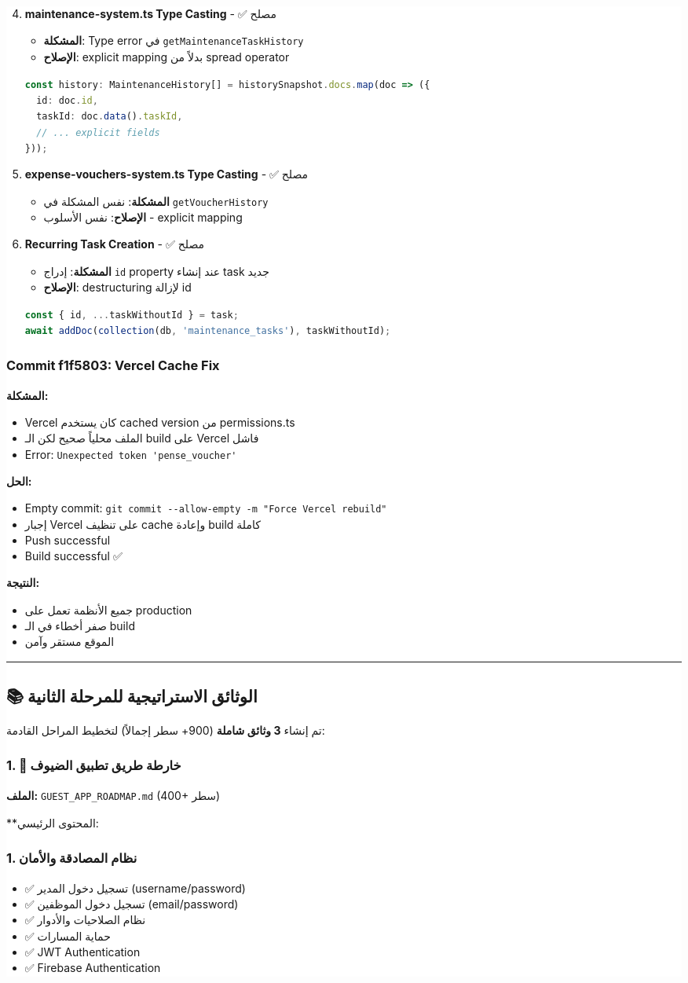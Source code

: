 4. **maintenance-system.ts Type Casting** - ✅ مصلح
   - **المشكلة**: Type error في `getMaintenanceTaskHistory`
   - **الإصلاح**: explicit mapping بدلاً من spread operator
   ```typescript
   const history: MaintenanceHistory[] = historySnapshot.docs.map(doc => ({
     id: doc.id,
     taskId: doc.data().taskId,
     // ... explicit fields
   }));
   ```
   
5. **expense-vouchers-system.ts Type Casting** - ✅ مصلح
   - **المشكلة**: نفس المشكلة في `getVoucherHistory`
   - **الإصلاح**: نفس الأسلوب - explicit mapping
   
6. **Recurring Task Creation** - ✅ مصلح
   - **المشكلة**: إدراج `id` property عند إنشاء task جديد
   - **الإصلاح**: destructuring لإزالة id
   ```typescript
   const { id, ...taskWithoutId } = task;
   await addDoc(collection(db, 'maintenance_tasks'), taskWithoutId);
   ```

### Commit f1f5803: Vercel Cache Fix
**المشكلة:**
- Vercel كان يستخدم cached version من permissions.ts
- الملف محلياً صحيح لكن الـ build على Vercel فاشل
- Error: `Unexpected token 'pense_voucher'`

**الحل:**
- Empty commit: `git commit --allow-empty -m "Force Vercel rebuild"`
- إجبار Vercel على تنظيف cache وإعادة build كاملة
- Push successful
- Build successful ✅

**النتيجة:**
- جميع الأنظمة تعمل على production
- صفر أخطاء في الـ build
- الموقع مستقر وآمن

---

## 📚 الوثائق الاستراتيجية للمرحلة الثانية

تم إنشاء **3 وثائق شاملة** (900+ سطر إجمالاً) لتخطيط المراحل القادمة:

### 1. 📱 خارطة طريق تطبيق الضيوف
**الملف:** `GUEST_APP_ROADMAP.md` (400+ سطر)

**المحتوى الرئيسي:

### 1. نظام المصادقة والأمان
- ✅ تسجيل دخول المدير (username/password)
- ✅ تسجيل دخول الموظفين (email/password)
- ✅ نظام الصلاحيات والأدوار
- ✅ حماية المسارات
- ✅ JWT Authentication
- ✅ Firebase Authentication
